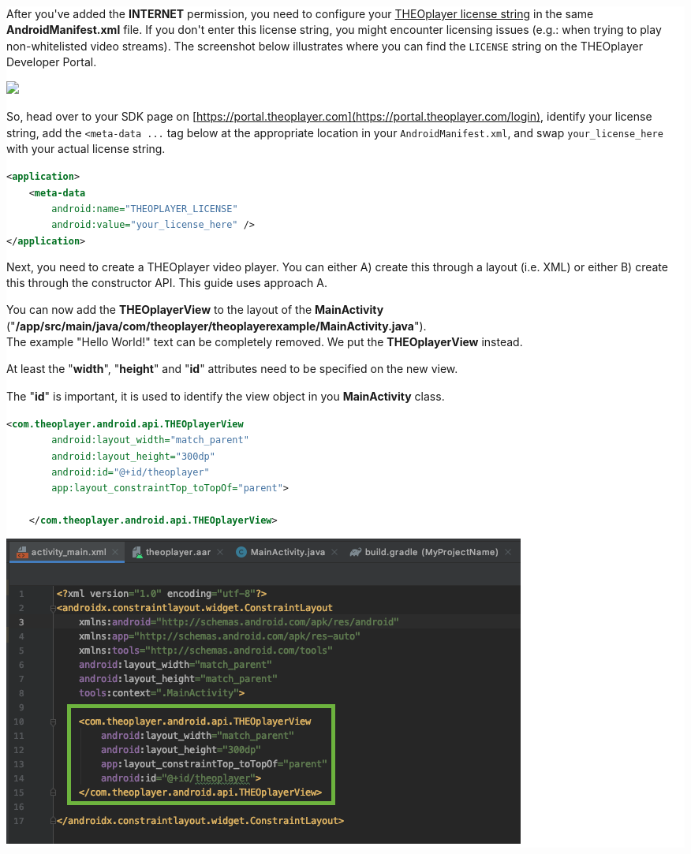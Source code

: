 After you've added the **INTERNET** permission, you need to configure your [THEOplayer license string](../../../how-to-guides/12-license/00-introduction.md) in the same **AndroidManifest.xml** file.
If you don't enter this license string, you might encounter licensing issues (e.g.: when trying to play non-whitelisted video streams).
The screenshot below illustrates where you can find the `LICENSE` string on the THEOplayer Developer Portal.

![](https://cdn.theoplayer.com/images/git/theoplayer-android-sdk-license-string.png)

So, head over to your SDK page on [https://portal.theoplayer.com](https://portal.theoplayer.com/login), identify your license string,
add the `<meta-data ...` tag below at the appropriate location in your `AndroidManifest.xml`, and swap `your_license_here` with your
actual license string.

```xml
<application>
    <meta-data
        android:name="THEOPLAYER_LICENSE"
        android:value="your_license_here" />
</application>
```

Next, you need to create a THEOplayer video player. You can either A) create this through a layout (i.e. XML) or either B) create this through the constructor API.
This guide uses approach A.

You can now add the **THEOplayerView** to the layout of the **MainActivity** ("**/app/src/main/java/com/theoplayer/theoplayerexample/MainActivity.java**").  
The example "Hello World!" text can be completely removed. We put the **THEOplayerView** instead.

At least the "**width**", "**height**" and "**id**" attributes need to be specified on the new view.

The "**id**" is important, it is used to identify the view object in you **MainActivity** class.

```xml
<com.theoplayer.android.api.THEOplayerView
        android:layout_width="match_parent"
        android:layout_height="300dp"
        android:id="@+id/theoplayer"
        app:layout_constraintTop_toTopOf="parent">

    </com.theoplayer.android.api.THEOplayerView>
```

![](../../../assets/img/android-getting-started-14.png)
